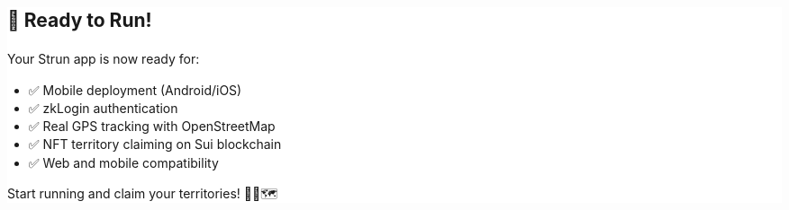 ## 🚀 Ready to Run!

Your Strun app is now ready for:
- ✅ Mobile deployment (Android/iOS)
- ✅ zkLogin authentication
- ✅ Real GPS tracking with OpenStreetMap
- ✅ NFT territory claiming on Sui blockchain
- ✅ Web and mobile compatibility

Start running and claim your territories! 🏃‍♂️🗺️